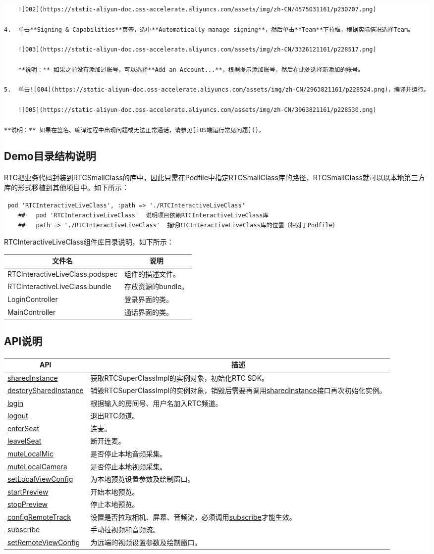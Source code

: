         ![002](https://static-aliyun-doc.oss-accelerate.aliyuncs.com/assets/img/zh-CN/4575031161/p230707.png)

    4.  单击**Signing & Capabilities**页签，选中**Automatically manage signing**，然后单击**Team**下拉框，根据实际情况选择Team。

        ![003](https://static-aliyun-doc.oss-accelerate.aliyuncs.com/assets/img/zh-CN/3326121161/p228517.png)

        **说明：** 如果之前没有添加过账号，可以选择**Add an Account...**，根据提示添加账号，然后在此处选择新添加的账号。

    5.  单击![004](https://static-aliyun-doc.oss-accelerate.aliyuncs.com/assets/img/zh-CN/2963821161/p228524.png)，编译并运行。

        ![005](https://static-aliyun-doc.oss-accelerate.aliyuncs.com/assets/img/zh-CN/3963821161/p228530.png)

    **说明：** 如果在签名、编译过程中出现问题或无法正常通话，请参见[iOS端运行常见问题]()。


## Demo目录结构说明

RTC把业务代码封装到RTCSmallClass的库中，因此只需在Podfile中指定RTCSmallClass库的路径，RTCSmallClass就可以以本地第三方库的形式移植到其他项目中。如下所示：

```
 pod 'RTCInteractiveLiveClass', :path => './RTCInteractiveLiveClass'
    ##   pod 'RTCInteractiveLiveClass'  说明项目依赖RTCInteractiveLiveClass库
    ##   path => './RTCInteractiveLiveClass'  指明RTCInteractiveLiveClass库的位置（相对于Podfile）
```

RTCInteractiveLiveClass组件库目录说明，如下所示：

|文件名|说明|
|---|--|
|RTCInteractiveLiveClass.podspec|组件的描述文件。|
|RTCInteractiveLiveClass.bundle|存放资源的bundle。|
|LoginController|登录界面的类。|
|MainController|通话界面的类。|

## API说明

|API|描述|
|---|--|
|[sharedInstance](#li_001)|获取RTCSuperClassImpl的实例对象，初始化RTC SDK。|
|[destorySharedInstance](#li_002)|销毁RTCSuperClassImpl的实例对象，销毁后需要再调用[sharedInstance](#li_001)接口再次初始化实例。|
|[login](#li_003)|根据输入的房间号、用户名加入RTC频道。|
|[logout](#li_004)|退出RTC频道。|
|[enterSeat](#li_005)|连麦。|
|[leavelSeat](#li_006)|断开连麦。|
|[muteLocalMic](#li_007)|是否停止本地音频采集。|
|[muteLocalCamera](#li_008)|是否停止本地视频采集。|
|[setLocalViewConfig](#li_009)|为本地预览设置参数及绘制窗口。|
|[startPreview](#li_010)|开始本地预览。|
|[stopPreview](#li_011)|停止本地预览。|
|[configRemoteTrack](#li_012)|设置是否拉取相机、屏幕、音频流，必须调用[subscribe](#li_013)才能生效。|
|[subscribe](#li_013)|手动拉视频和音频流。|
|[setRemoteViewConfig](#li_014)|为远端的视频设置参数及绘制窗口。|
